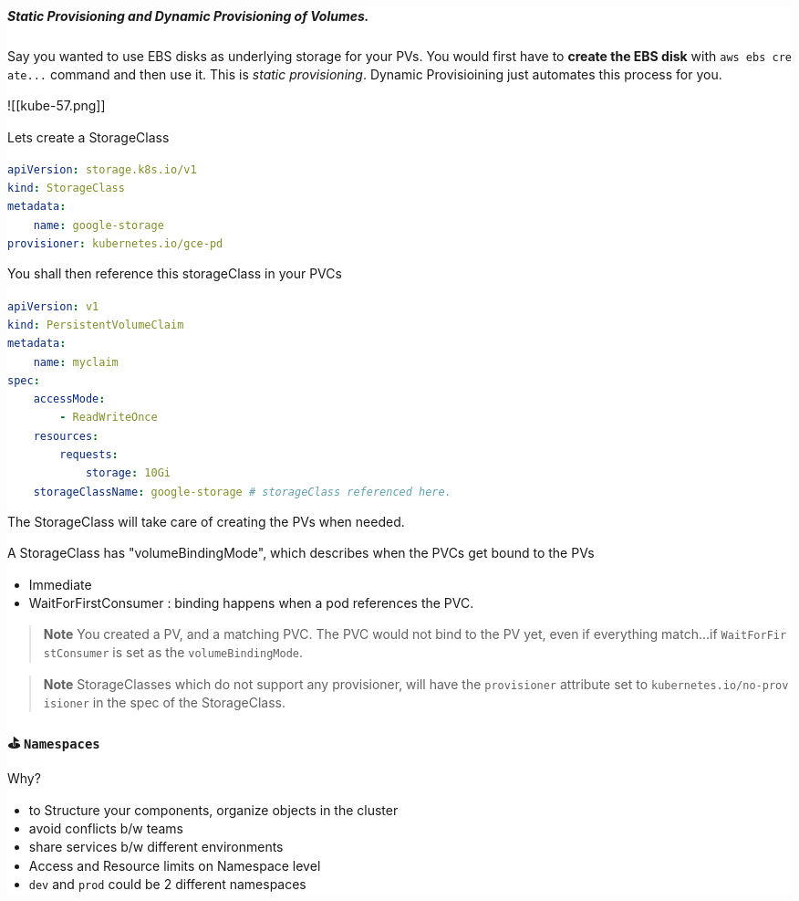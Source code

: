 ##### Static Provisioning and Dynamic Provisioning of Volumes. 
Say you wanted to use EBS disks as underlying storage for your PVs. You would first have to **create the EBS disk** with `aws ebs create...` command and then use it.  This is _static provisioning_. Dynamic Provisioining just automates this process for you.

![[kube-57.png]]

Lets create a StorageClass
```yaml
apiVersion: storage.k8s.io/v1
kind: StorageClass
metadata:
	name: google-storage
provisioner: kubernetes.io/gce-pd
```
You shall then reference this storageClass in your PVCs
```yaml
apiVersion: v1
kind: PersistentVolumeClaim
metadata:
	name: myclaim
spec:
	accessMode: 
		- ReadWriteOnce
	resources:
		requests:
			storage: 10Gi
	storageClassName: google-storage # storageClass referenced here.
```
The StorageClass will take care of creating the PVs when needed.

A StorageClass has "volumeBindingMode", which describes when the PVCs get bound to the PVs
- Immediate
- WaitForFirstConsumer : binding happens when a pod references the PVC.

> **Note**
> You created a PV, and a matching PVC.
> The PVC would not bind to the PV yet, even if everything match...if `WaitForFirstConsumer` is set as the `volumeBindingMode`. 

> **Note**
> StorageClasses which do not support any provisioner, will have the `provisioner` attribute set to `kubernetes.io/no-provisioner` in the spec of the StorageClass.

### ⛳️ `Namespaces`

Why?

- to Structure your components, organize objects in the cluster
- avoid conflicts b/w teams
- share services b/w different environments
- Access and Resource limits on Namespace level
- `dev` and `prod` could be 2 different namespaces
  